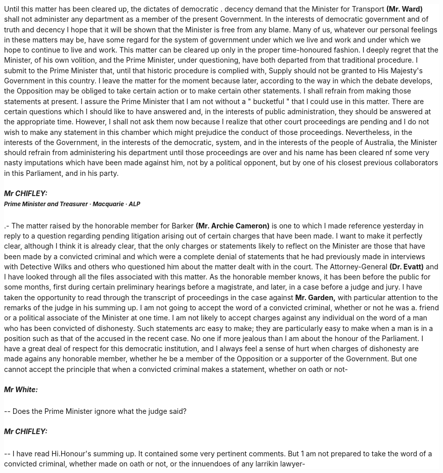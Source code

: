 Until this matter has been cleared up, the dictates of democratic . decency demand that the Minister for Transport  **(Mr. Ward)**  shall not administer any department as a member of the present Government. In the interests of democratic government and of truth and decency I hope that it will be shown that the Minister is free from any blame. Many of us, whatever our personal feelings in these matters may be, have some regard for the system of government under which we live and work and under which we hope to continue to live and work. This matter can be cleared up only in the proper time-honoured fashion. I deeply regret that the Minister, of his own volition, and the Prime Minister, under questioning, have both departed from that traditional procedure. I submit to the Prime Minister that, until that historic procedure is complied with, Supply should not be granted to  His  Majesty's Government in this country. I leave the matter for the moment because later, according to the way in which the debate develops, the Opposition may be obliged to take certain action or to make certain other statements. I shall refrain from making those statements at present. I assure the Prime Minister that I am not without a " bucketful " that I could use in this matter. There are certain questions which I should like to have answered and, in the interests of public administration, they should be answered at the appropriate time. However, I shall not ask them now because I realize that other court proceedings are pending and I do not wish to make any statement in this chamber which might prejudice the conduct of those proceedings. Nevertheless, in the interests of the Government, in the interests of the democratic, system, and in the interests of the people of Australia, the Minister should refrain from administering his department until those proceedings are over and his name has been cleared nf some very nasty imputations which have been made against him, not by a political opponent, but by one of his closest previous collaborators in this Parliament, and in his party. 

##### Mr CHIFLEY:<br><small class="text-muted">Prime Minister and Treasurer &middot; Macquarie &middot; ALP</small>

.- The matter raised by the honorable member for Barker  **(Mr. Archie Cameron)**  is one to which I made reference yesterday in reply to a question regarding pending litigation arising out of certain charges that have been made. I want to make it perfectly clear, although I think it is already clear, that the only charges or statements likely to reflect on the Minister are those that have been made by a convicted criminal and which were a complete denial of statements that he had previously made in interviews with Detective Wilks and others who questioned him about the matter dealt with in the court. The Attorney-General  **(Dr. Evatt)**  and I have looked through all the files associated with this matter. As the honorable member knows, it has been before the public for some months, first during certain preliminary hearings before a magistrate, and later, in a case before a judge and jury. I have taken the opportunity to read through the transcript of proceedings in the case against  **Mr. Garden,**  with particular attention to the remarks of the judge in his summing up. I am not going to accept the word of a convicted criminal, whether or not he was a. friend or a political associate of the Minister at one time. I am not likely to accept charges against any individual on the word of a man who has been convicted of dishonesty. Such statements arc easy to make; they are particularly easy to make when a man is in a position such as that of the accused in the recent case. No one if more jealous than I am about the honour of the Parliament. I have a great deal of respect for this democratic institution, and I always feel a sense of hurt when charges of dishonesty are made agains any honorable member, whether he be a member of the Opposition or a supporter of the Government. But one cannot accept the principle that when a convicted criminal makes a statement, whether on oath or not- 

##### Mr White:

--  Does the Prime Minister ignore what the judge said? 

##### Mr CHIFLEY:

-- I have read Hi.Honour's summing up. It contained some very pertinent comments. But 1 am not prepared to take the word of a convicted criminal, whether made on oath or not, or the innuendoes of any larrikin lawyer- 
